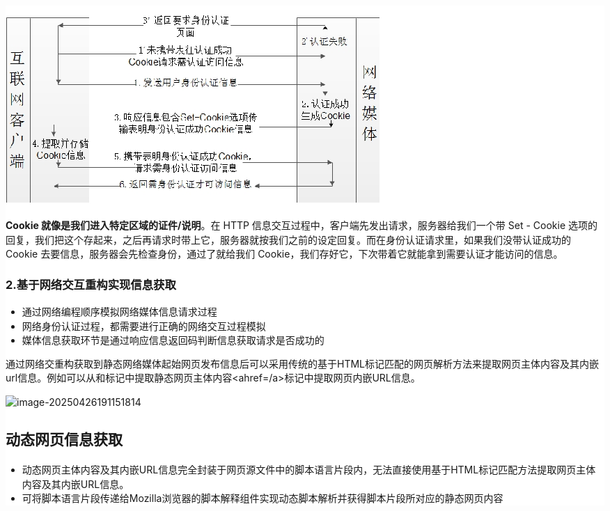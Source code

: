 ![image-20250503225220970](../00box/photo/image-20250503225220970.png)

**Cookie 就像是我们进入特定区域的证件/说明**。在 HTTP 信息交互过程中，客户端先发出请求，服务器给我们一个带 Set - Cookie 选项的回复，我们把这个存起来，之后再请求时带上它，服务器就按我们之前的设定回复。而在身份认证请求里，如果我们没带认证成功的 Cookie 去要信息，服务器会先检查身份，通过了就给我们 Cookie，我们存好它，下次带着它就能拿到需要认证才能访问的信息。



### 2.基于网络交互重构实现信息获取

- 通过网络编程顺序模拟网络媒体信息请求过程
- 网络身份认证过程，都需要进行正确的网络交互过程模拟
- 媒体信息获取环节是通过响应信息返回码判断信息获取请求是否成功的

通过网络交重构获取到静态网络媒体起始网页发布信息后可以采用传统的基于HTML标记匹配的网页解析方法来提取网页主体内容及其内嵌url信息。例如可以从<w>和</body>标记中提取静态网页主体内容<ahref=/a>标记中提取网页内嵌URL信息。

![image-20250426191151814](workstudy-2025-/00box/photo/image-20250426191151814.png)



## 动态网页信息获取

- 动态网页主体内容及其内嵌URL信息完全封装于网页源文件中的脚本语言片段内，无法直接使用基于HTML标记匹配方法提取网页主体内容及其内嵌URL信息。
- 可将脚本语言片段传递给Mozilla浏览器的脚本解释组件实现动态脚本解析并获得脚本片段所对应的静态网页内容
